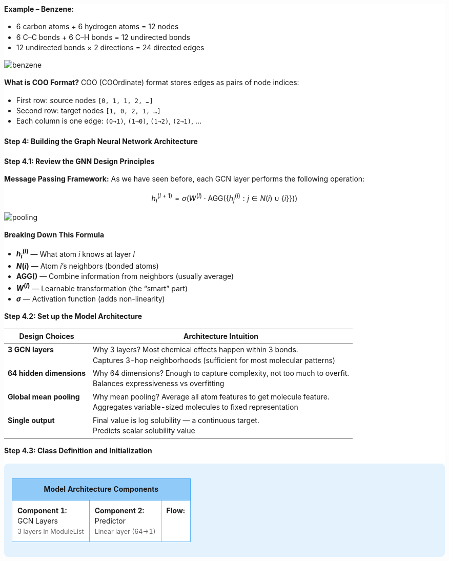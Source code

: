 **Example – Benzene:**

* 6 carbon atoms + 6 hydrogen atoms = 12 nodes
* 6 C–C bonds + 6 C–H bonds = 12 undirected bonds
* 12 undirected bonds × 2 directions = 24 directed edges

![benzene](../../../../../resource/img/gnn/benzene.png)

**What is COO Format?**
COO (COOrdinate) format stores edges as pairs of node indices:

* First row: source nodes `[0, 1, 1, 2, …]`
* Second row: target nodes `[1, 0, 2, 1, …]`
* Each column is one edge: `(0→1)`, `(1→0)`, `(1→2)`, `(2→1)`, …

#### Step 4: Building the Graph Neural Network Architecture

**Step 4.1: Review the GNN Design Principles**

**Message Passing Framework:**
As we have seen before, each GCN layer performs the following operation:

$$
h_i^{(l+1)} = \sigma\bigl(W^{(l)} \cdot \mathrm{AGG}(\{h_j^{(l)} : j \in N(i) \cup \{i\}\})\bigr)
$$

![pooling](../../../../../resource/img/gnn/pooling.png)

**Breaking Down This Formula**

- **$h_i^{(l)}$** — What atom *i* knows at layer *l*
- **$N(i)$** — Atom *i*’s neighbors (bonded atoms)
- **$\mathrm{AGG}()$** — Combine information from neighbors (usually average)
- **$W^{(l)}$** — Learnable transformation (the “smart” part)
- **$\sigma$** — Activation function (adds non-linearity)

**Step 4.2: Set up the Model Architecture**

| Design Choices                | Architecture Intuition                                    |
|-------------------------------|----------------------------------------------------------|
| **3 GCN layers**              | Why 3 layers? Most chemical effects happen within 3 bonds. <br/> Captures 3-hop neighborhoods (sufficient for most molecular patterns) |
| **64 hidden dimensions**      | Why 64 dimensions? Enough to capture complexity, not too much to overfit. <br/> Balances expressiveness vs overfitting |
| **Global mean pooling**       | Why mean pooling? Average all atom features to get molecule feature. <br/> Aggregates variable-sized molecules to fixed representation |
| **Single output**             | Final value is log solubility — a continuous target. <br/> Predicts scalar solubility value |

**Step 4.3: Class Definition and Initialization**

<div style="background-color:#e3f2fd; padding:15px; border-radius:8px; margin:15px 0;">
    <table style="width:100%; border-collapse:collapse;">
        <tr style="background-color:#90caf9;">
            <th style="padding:10px; border:1px solid #42a5f5; text-align:center;" colspan="3">Model Architecture Components</th>
        </tr>
        <tr>
            <td style="padding:10px; border:1px solid #64b5f6; background-color:#ffffff;">
                <b>Component 1:</b><br>
                GCN Layers<br>
                <span style="font-size:0.9em; color:#666;">3 layers in ModuleList</span>
            </td>
            <td style="padding:10px; border:1px solid #64b5f6; background-color:#ffffff;">
                <b>Component 2:</b><br>
                Predictor<br>
                <span style="font-size:0.9em; color:#666;">Linear layer (64→1)</span>
            </td>
            <td style="padding:10px; border:1px solid #64b5f6; background-color:#ffffff;">
                <b>Flow:</b><br>